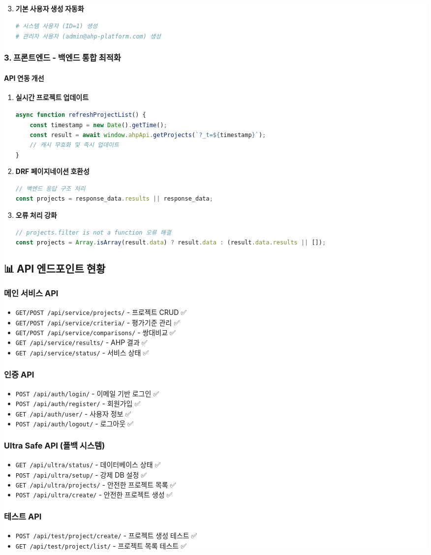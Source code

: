 3. **기본 사용자 생성 자동화**
   ```python
   # 시스템 사용자 (ID=1) 생성
   # 관리자 사용자 (admin@ahp-platform.com) 생성
   ```

### 3. 프론트엔드 - 백엔드 통합 최적화

#### API 연동 개선
1. **실시간 프로젝트 업데이트**
   ```javascript
   async function refreshProjectList() {
       const timestamp = new Date().getTime();
       const result = await window.ahpApi.getProjects(`?_t=${timestamp}`);
       // 캐시 무효화 및 즉시 업데이트
   }
   ```

2. **DRF 페이지네이션 호환성**
   ```javascript
   // 백엔드 응답 구조 처리
   const projects = response_data.results || response_data;
   ```

3. **오류 처리 강화**
   ```javascript
   // projects.filter is not a function 오류 해결
   const projects = Array.isArray(result.data) ? result.data : (result.data.results || []);
   ```

## 📊 API 엔드포인트 현황

### 메인 서비스 API
- `GET/POST /api/service/projects/` - 프로젝트 CRUD ✅
- `GET/POST /api/service/criteria/` - 평가기준 관리 ✅
- `GET/POST /api/service/comparisons/` - 쌍대비교 ✅
- `GET /api/service/results/` - AHP 결과 ✅
- `GET /api/service/status/` - 서비스 상태 ✅

### 인증 API
- `POST /api/auth/login/` - 이메일 기반 로그인 ✅
- `POST /api/auth/register/` - 회원가입 ✅
- `GET /api/auth/user/` - 사용자 정보 ✅
- `POST /api/auth/logout/` - 로그아웃 ✅

### Ultra Safe API (폴백 시스템)
- `GET /api/ultra/status/` - 데이터베이스 상태 ✅
- `POST /api/ultra/setup/` - 강제 DB 설정 ✅
- `GET /api/ultra/projects/` - 안전한 프로젝트 목록 ✅
- `POST /api/ultra/create/` - 안전한 프로젝트 생성 ✅

### 테스트 API
- `POST /api/test/project/create/` - 프로젝트 생성 테스트 ✅
- `GET /api/test/project/list/` - 프로젝트 목록 테스트 ✅
